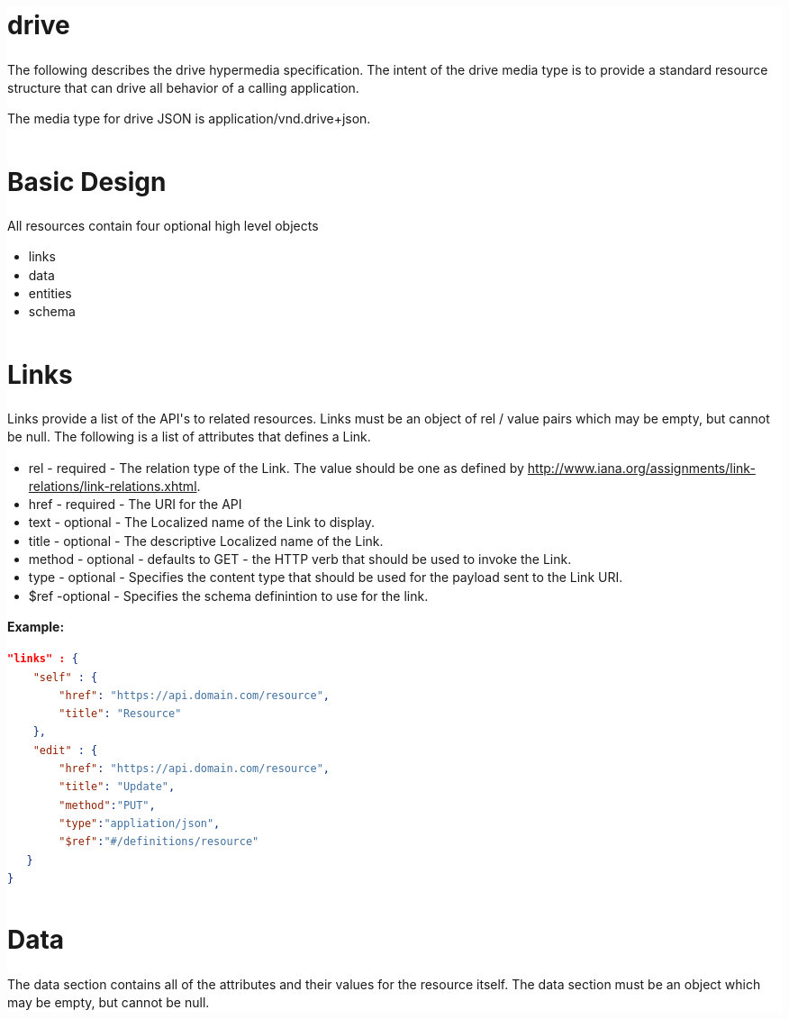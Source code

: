 # drive
The following describes the drive hypermedia specification.  The intent of the drive media type is to provide a standard resource structure that can drive all behavior of a calling application.

The media type for drive JSON is application/vnd.drive+json.

# Basic Design
All resources contain four optional high level objects
* links
* data
* entities
* schema

# Links
Links provide a list of the API's to related resources. Links must be an object of rel / value pairs which may be empty, but cannot be null.  The following is a list of attributes that defines a Link.
* rel - required - The relation type of the Link.  The value should be one as defined by http://www.iana.org/assignments/link-relations/link-relations.xhtml.
* href - required - The URI for the API
* text - optional - The Localized name of the Link to display.
* title - optional - The descriptive Localized name of the Link.
* method - optional - defaults to GET - the HTTP verb that should be used to invoke the Link.
* type - optional - Specifies the content type that should be used for the payload sent to the Link URI.
* $ref -optional - Specifies the schema definintion to use for the link.

**Example:**
```JSON
"links" : {
    "self" : {
        "href": "https://api.domain.com/resource",
        "title": "Resource"
    },
    "edit" : {
        "href": "https://api.domain.com/resource",
        "title": "Update",
        "method":"PUT",
        "type":"appliation/json",
        "$ref":"#/definitions/resource"
   } 
}
```

# Data
The data section contains all of the attributes and their values for the resource itself. The data section must be an object which may be empty, but cannot be null.
